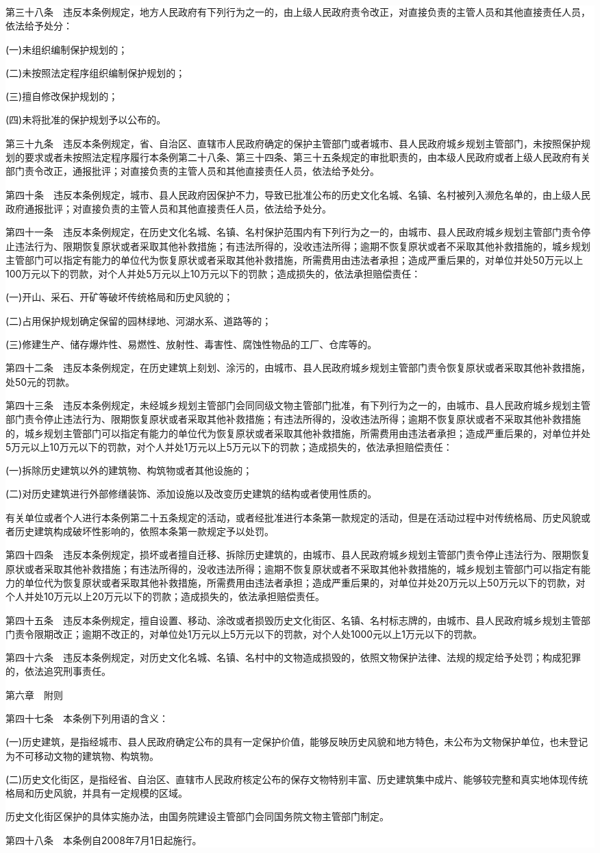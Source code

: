 第三十八条　违反本条例规定，地方人民政府有下列行为之一的，由上级人民政府责令改正，对直接负责的主管人员和其他直接责任人员，依法给予处分：

(一)未组织编制保护规划的；

(二)未按照法定程序组织编制保护规划的；

(三)擅自修改保护规划的；

(四)未将批准的保护规划予以公布的。

第三十九条　违反本条例规定，省、自治区、直辖市人民政府确定的保护主管部门或者城市、县人民政府城乡规划主管部门，未按照保护规划的要求或者未按照法定程序履行本条例第二十八条、第三十四条、第三十五条规定的审批职责的，由本级人民政府或者上级人民政府有关部门责令改正，通报批评；对直接负责的主管人员和其他直接责任人员，依法给予处分。

第四十条　违反本条例规定，城市、县人民政府因保护不力，导致已批准公布的历史文化名城、名镇、名村被列入濒危名单的，由上级人民政府通报批评；对直接负责的主管人员和其他直接责任人员，依法给予处分。

第四十一条　违反本条例规定，在历史文化名城、名镇、名村保护范围内有下列行为之一的，由城市、县人民政府城乡规划主管部门责令停止违法行为、限期恢复原状或者采取其他补救措施；有违法所得的，没收违法所得；逾期不恢复原状或者不采取其他补救措施的，城乡规划主管部门可以指定有能力的单位代为恢复原状或者采取其他补救措施，所需费用由违法者承担；造成严重后果的，对单位并处50万元以上100万元以下的罚款，对个人并处5万元以上10万元以下的罚款；造成损失的，依法承担赔偿责任：

(一)开山、采石、开矿等破坏传统格局和历史风貌的；

(二)占用保护规划确定保留的园林绿地、河湖水系、道路等的；

(三)修建生产、储存爆炸性、易燃性、放射性、毒害性、腐蚀性物品的工厂、仓库等的。

第四十二条　违反本条例规定，在历史建筑上刻划、涂污的，由城市、县人民政府城乡规划主管部门责令恢复原状或者采取其他补救措施，处50元的罚款。

第四十三条　违反本条例规定，未经城乡规划主管部门会同同级文物主管部门批准，有下列行为之一的，由城市、县人民政府城乡规划主管部门责令停止违法行为、限期恢复原状或者采取其他补救措施；有违法所得的，没收违法所得；逾期不恢复原状或者不采取其他补救措施的，城乡规划主管部门可以指定有能力的单位代为恢复原状或者采取其他补救措施，所需费用由违法者承担；造成严重后果的，对单位并处5万元以上10万元以下的罚款，对个人并处1万元以上5万元以下的罚款；造成损失的，依法承担赔偿责任：

(一)拆除历史建筑以外的建筑物、构筑物或者其他设施的；

(二)对历史建筑进行外部修缮装饰、添加设施以及改变历史建筑的结构或者使用性质的。

有关单位或者个人进行本条例第二十五条规定的活动，或者经批准进行本条第一款规定的活动，但是在活动过程中对传统格局、历史风貌或者历史建筑构成破坏性影响的，依照本条第一款规定予以处罚。

第四十四条　违反本条例规定，损坏或者擅自迁移、拆除历史建筑的，由城市、县人民政府城乡规划主管部门责令停止违法行为、限期恢复原状或者采取其他补救措施；有违法所得的，没收违法所得；逾期不恢复原状或者不采取其他补救措施的，城乡规划主管部门可以指定有能力的单位代为恢复原状或者采取其他补救措施，所需费用由违法者承担；造成严重后果的，对单位并处20万元以上50万元以下的罚款，对个人并处10万元以上20万元以下的罚款；造成损失的，依法承担赔偿责任。

第四十五条　违反本条例规定，擅自设置、移动、涂改或者损毁历史文化街区、名镇、名村标志牌的，由城市、县人民政府城乡规划主管部门责令限期改正；逾期不改正的，对单位处1万元以上5万元以下的罚款，对个人处1000元以上1万元以下的罚款。

第四十六条　违反本条例规定，对历史文化名城、名镇、名村中的文物造成损毁的，依照文物保护法律、法规的规定给予处罚；构成犯罪的，依法追究刑事责任。

第六章　附则

第四十七条　本条例下列用语的含义：

(一)历史建筑，是指经城市、县人民政府确定公布的具有一定保护价值，能够反映历史风貌和地方特色，未公布为文物保护单位，也未登记为不可移动文物的建筑物、构筑物。

(二)历史文化街区，是指经省、自治区、直辖市人民政府核定公布的保存文物特别丰富、历史建筑集中成片、能够较完整和真实地体现传统格局和历史风貌，并具有一定规模的区域。

历史文化街区保护的具体实施办法，由国务院建设主管部门会同国务院文物主管部门制定。

第四十八条　本条例自2008年7月1日起施行。